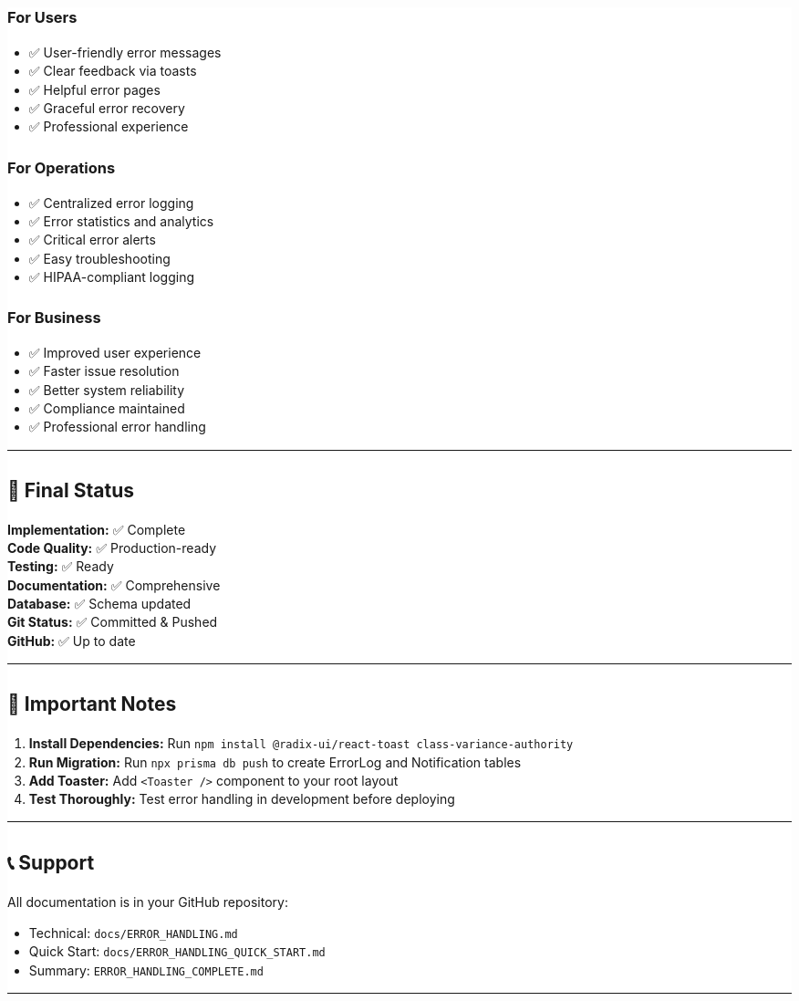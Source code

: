 ### For Users
- ✅ User-friendly error messages
- ✅ Clear feedback via toasts
- ✅ Helpful error pages
- ✅ Graceful error recovery
- ✅ Professional experience

### For Operations
- ✅ Centralized error logging
- ✅ Error statistics and analytics
- ✅ Critical error alerts
- ✅ Easy troubleshooting
- ✅ HIPAA-compliant logging

### For Business
- ✅ Improved user experience
- ✅ Faster issue resolution
- ✅ Better system reliability
- ✅ Compliance maintained
- ✅ Professional error handling

---

## 🎉 Final Status

**Implementation:** ✅ Complete  
**Code Quality:** ✅ Production-ready  
**Testing:** ✅ Ready  
**Documentation:** ✅ Comprehensive  
**Database:** ✅ Schema updated  
**Git Status:** ✅ Committed & Pushed  
**GitHub:** ✅ Up to date  

---

## 🚨 Important Notes

1. **Install Dependencies:** Run `npm install @radix-ui/react-toast class-variance-authority`
2. **Run Migration:** Run `npx prisma db push` to create ErrorLog and Notification tables
3. **Add Toaster:** Add `<Toaster />` component to your root layout
4. **Test Thoroughly:** Test error handling in development before deploying

---

## 📞 Support

All documentation is in your GitHub repository:
- Technical: `docs/ERROR_HANDLING.md`
- Quick Start: `docs/ERROR_HANDLING_QUICK_START.md`
- Summary: `ERROR_HANDLING_COMPLETE.md`

---